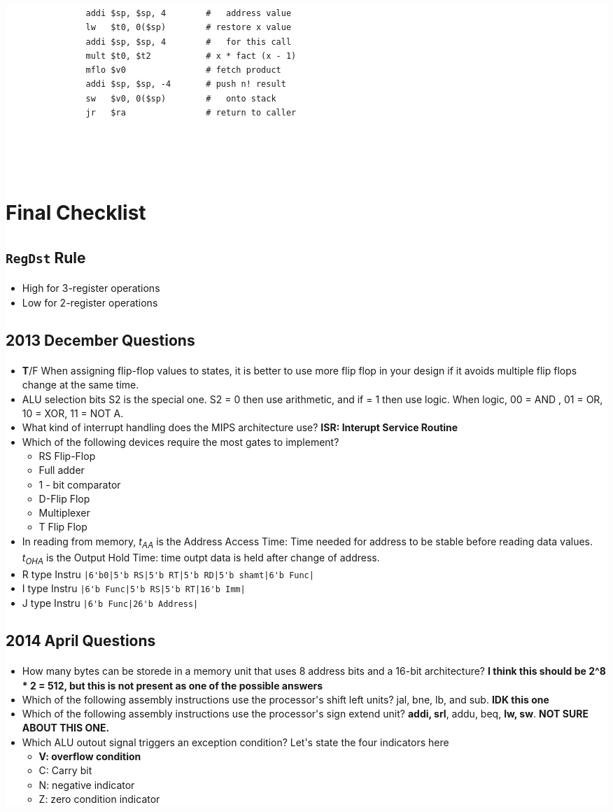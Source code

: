 ```
                addi $sp, $sp, 4        #   address value
                lw   $t0, 0($sp)        # restore x value
                addi $sp, $sp, 4        #   for this call
                mult $t0, $t2           # x * fact (x - 1)
                mflo $v0                # fetch product
                addi $sp, $sp, -4       # push n! result
                sw   $v0, 0($sp)        #   onto stack
                jr   $ra                # return to caller
```

<br>
<br>
<br>

# Final Checklist
## ```RegDst``` Rule
- High for 3-register operations
- Low for 2-register operations

## 2013 December Questions
- **T**/F When assigning flip-flop values to states, it is better to use more flip flop in your design if it avoids multiple flip flops change at the same time.
- ALU selection bits S2 is the special one. S2 = 0 then use arithmetic, and if = 1 then use logic. When logic, 00 = AND , 01 = OR, 10 = XOR, 11 = NOT A. 
- What kind of interrupt handling does the MIPS architecture use? **ISR: Interupt Service Routine**
- Which of the following devices require the most gates to implement?
    - RS Flip-Flop
    - Full adder
    - 1 - bit comparator
    - D-Flip Flop
    - Multiplexer
    - T Flip Flop
- In reading from memory, $t_{AA}$ is the Address Access Time: Time needed for address to be stable before reading data values. $t_{OHA}$ is the Output Hold Time: time outpt data is held after change of address.
- R type Instru ```|6'b0|5'b RS|5'b RT|5'b RD|5'b shamt|6'b Func|```
- I type Instru ```|6'b Func|5'b RS|5'b RT|16'b Imm|```
- J type Instru ```|6'b Func|26'b Address|```

## 2014 April Questions
- How many bytes can be storede in a memory unit that uses 8 address bits and a 16-bit architecture? **I think this should be 2^8 * 2 = 512, but this is not present as one of the possible answers**
- Which of the following assembly instructions use the processor's shift left units? jal, bne, lb, and sub. **IDK this one**
- Which of the following assembly instructions use the processor's sign extend unit? **addi, srl**, addu, beq, **lw, sw**. **NOT SURE ABOUT THIS ONE.**
- Which ALU outout signal triggers an exception condition? Let's state the four indicators here
    - **V: overflow condition**
    - C: Carry bit
    - N: negative indicator
    - Z: zero condition indicator
